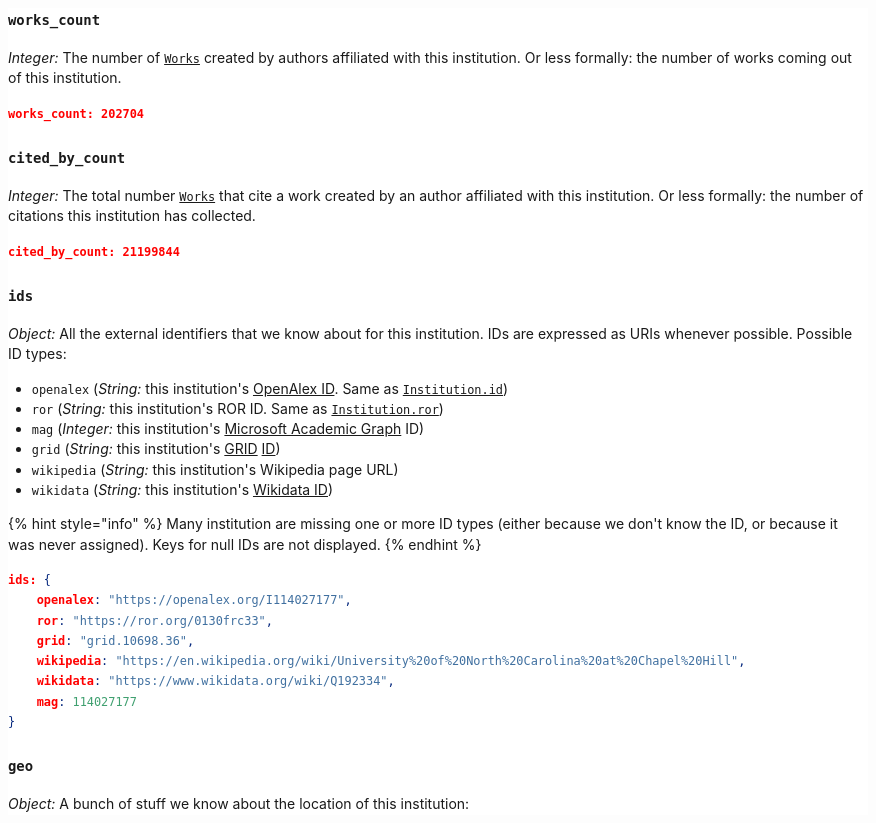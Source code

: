 ### `works_count`

_Integer:_ The number of [`Works`](work.md) created by authors affiliated with this institution. Or less formally: the number of works coming out of this institution.

```json
works_count: 202704 
```

### `cited_by_count`

_Integer:_ The total number [`Works`](work.md) that cite a work created by an author affiliated with this institution. Or less formally: the number of citations this institution has collected.

```json
cited_by_count: 21199844 
```

### `ids`

_Object:_ All the external identifiers that we know about for this institution. IDs are expressed as URIs whenever possible. Possible ID types:

* `openalex` (_String:_ this institution's [OpenAlex ID](./#the-openalex-id). Same as [`Institution.id`](institution.md#id))
* `ror` (_String:_ this institution's ROR ID. Same as [`Institution.ror`](institution.md#ror))
* `mag`  (_Integer:_ this institution's [Microsoft Academic Graph](https://www.microsoft.com/en-us/research/project/microsoft-academic-graph/) ID)
* `grid` (_String:_ this institution's [GRID](https://www.grid.ac/) [ID](https://en.wikipedia.org/wiki/RAS\_syndrome))
* `wikipedia` (_String:_ this institution's Wikipedia page URL)
* `wikidata` (_String:_ this institution's [Wikidata ID](https://www.wikidata.org/wiki/Wikidata:Identifiers))

{% hint style="info" %}
Many institution are missing one or more ID types (either because we don't know the ID, or because it was never assigned). Keys for null IDs are not displayed.
{% endhint %}

```json
ids: {
    openalex: "https://openalex.org/I114027177",
    ror: "https://ror.org/0130frc33",
    grid: "grid.10698.36",
    wikipedia: "https://en.wikipedia.org/wiki/University%20of%20North%20Carolina%20at%20Chapel%20Hill",
    wikidata: "https://www.wikidata.org/wiki/Q192334",
    mag: 114027177
}     
```

### `geo`

_Object:_ A bunch of stuff we know about the location of this institution:
